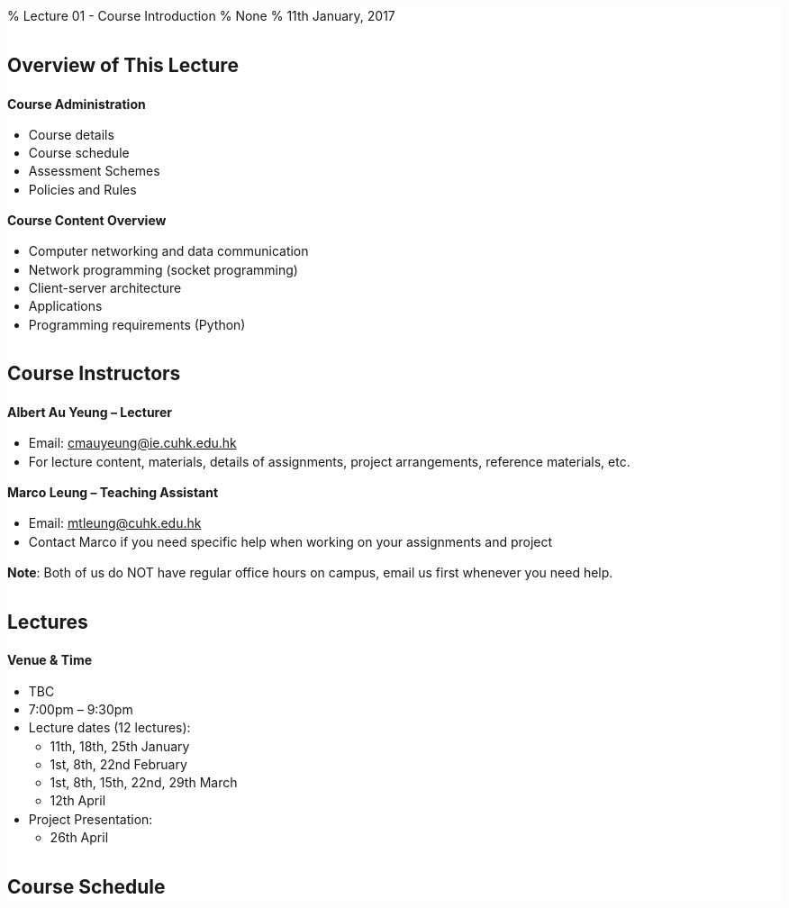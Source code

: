 % Lecture 01 - Course Introduction
% None
% 11th January, 2017

Overview of This Lecture
------------------------

**Course Administration**

* Course details
* Course schedule
* Assessment Schemes
* Policies and Rules

**Course Content Overview**

* Computer networking and data communication
* Network programming (socket programming)
* Client-server architecture
* Applications
* Programming requirements (Python)

Course Instructors
------------------

**Albert Au Yeung – Lecturer**

* Email: cmauyeung@ie.cuhk.edu.hk
* For lecture content, materials, details of assignments, project arrangements, reference materials, etc.

**Marco Leung – Teaching Assistant**

* Email: mtleung@cuhk.edu.hk
* Contact Marco if you need specific help when working on your assignments and project

**Note**: Both of us do NOT have regular office hours on campus, email us first whenever you need help.

Lectures
--------

**Venue & Time**

* TBC
* 7:00pm – 9:30pm
* Lecture dates (12 lectures):
    + 11th, 18th, 25th January
    + 1st, 8th, 22nd February
    + 1st, 8th, 15th, 22nd, 29th March
    + 12th April
* Project Presentation:
    + 26th April


Course Schedule
---------------
